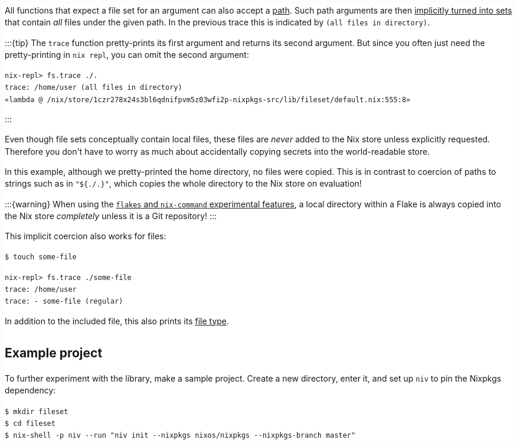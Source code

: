 All functions that expect a file set for an argument can also accept a [path](https://nixos.org/manual/nix/stable/language/values#type-path).
Such path arguments are then [implicitly turned into sets](https://nixos.org/manual/nixpkgs/unstable/#sec-fileset-path-coercion) that contain _all_ files under the given path.
In the previous trace this is indicated by `(all files in directory)`.

:::{tip}
The `trace` function pretty-prints its first argument and returns its second argument.
But since you often just need the pretty-printing in `nix repl`, you can omit the second argument:

```shell-session
nix-repl> fs.trace ./.
trace: /home/user (all files in directory)
«lambda @ /nix/store/1czr278x24s3bl6qdnifpvm5z03wfi2p-nixpkgs-src/lib/fileset/default.nix:555:8»
```
:::

Even though file sets conceptually contain local files, these files are *never* added to the Nix store unless explicitly requested.
Therefore you don't have to worry as much about accidentally copying secrets into the world-readable store.

In this example, although we pretty-printed the home directory, no files were copied.
This is in contrast to coercion of paths to strings such as in `"${./.}"`,
which copies the whole directory to the Nix store on evaluation!

:::{warning}
When using the [`flakes` and `nix-command` experimental features](https://nixos.org/manual/nix/stable/command-ref/new-cli/nix3-flake),
a local directory within a Flake is always copied into the Nix store *completely* unless it is a Git repository!
:::

This implicit coercion also works for files:

```shell-session
$ touch some-file
```

```shell-session
nix-repl> fs.trace ./some-file
trace: /home/user
trace: - some-file (regular)
```

In addition to the included file, this also prints its [file type](https://nixos.org/manual/nix/stable/language/builtins.html#builtins-readFileType).


## Example project

To further experiment with the library, make a sample project.
Create a new directory, enter it,
and set up `niv` to pin the Nixpkgs dependency:

```shell-session
$ mkdir fileset
$ cd fileset
$ nix-shell -p niv --run "niv init --nixpkgs nixos/nixpkgs --nixpkgs-branch master"
```
